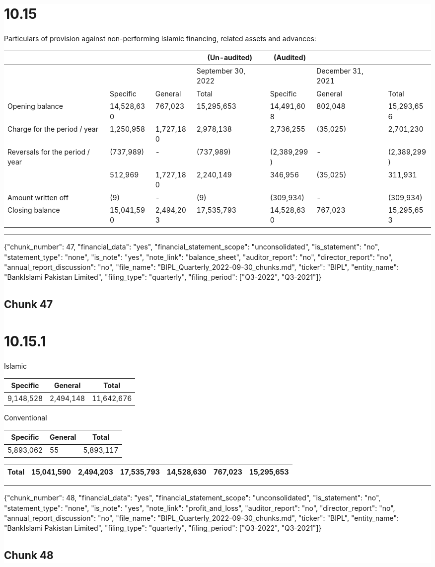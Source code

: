 
# 10.15

Particulars of provision against non-performing Islamic financing, related assets and advances:

|                                 |            |           | (Un-audited)       | (Audited)   |                   |             |
| ------------------------------- | ---------- | --------- | ------------------ | ----------- | ----------------- | ----------- |
|                                 |            |           | September 30, 2022 |             | December 31, 2021 |             |
|                                 | Specific   | General   | Total              | Specific    | General           | Total       |
| Opening balance                 | 14,528,630 | 767,023   | 15,295,653         | 14,491,608  | 802,048           | 15,293,656  |
| Charge for the period / year    | 1,250,958  | 1,727,180 | 2,978,138          | 2,736,255   | (35,025)          | 2,701,230   |
| Reversals for the period / year | (737,989)  | -         | (737,989)          | (2,389,299) | -                 | (2,389,299) |
|                                 | 512,969    | 1,727,180 | 2,240,149          | 346,956     | (35,025)          | 311,931     |
| Amount written off              | (9)        | -         | (9)                | (309,934)   | -                 | (309,934)   |
| Closing balance                 | 15,041,590 | 2,494,203 | 17,535,793         | 14,528,630  | 767,023           | 15,295,653  |

---

{"chunk_number": 47, "financial_data": "yes", "financial_statement_scope": "unconsolidated", "is_statement": "no", "statement_type": "none", "is_note": "yes", "note_link": "balance_sheet", "auditor_report": "no", "director_report": "no", "annual_report_discussion": "no", "file_name": "BIPL_Quarterly_2022-09-30_chunks.md", "ticker": "BIPL", "entity_name": "BankIslami Pakistan Limited", "filing_type": "quarterly", "filing_period": ["Q3-2022", "Q3-2021"]}
## Chunk 47


# 10.15.1

Islamic

| Specific  | General   | Total      |
| --------- | --------- | ---------- |
| 9,148,528 | 2,494,148 | 11,642,676 |

Conventional

| Specific  | General | Total     |
| --------- | ------- | --------- |
| 5,893,062 | 55      | 5,893,117 |

| Total | 15,041,590 | 2,494,203 | 17,535,793 | 14,528,630 | 767,023 | 15,295,653 |
| ----- | ---------- | --------- | ---------- | ---------- | ------- | ---------- |

---

{"chunk_number": 48, "financial_data": "yes", "financial_statement_scope": "unconsolidated", "is_statement": "no", "statement_type": "none", "is_note": "yes", "note_link": "profit_and_loss", "auditor_report": "no", "director_report": "no", "annual_report_discussion": "no", "file_name": "BIPL_Quarterly_2022-09-30_chunks.md", "ticker": "BIPL", "entity_name": "BankIslami Pakistan Limited", "filing_type": "quarterly", "filing_period": ["Q3-2022", "Q3-2021"]}
## Chunk 48
